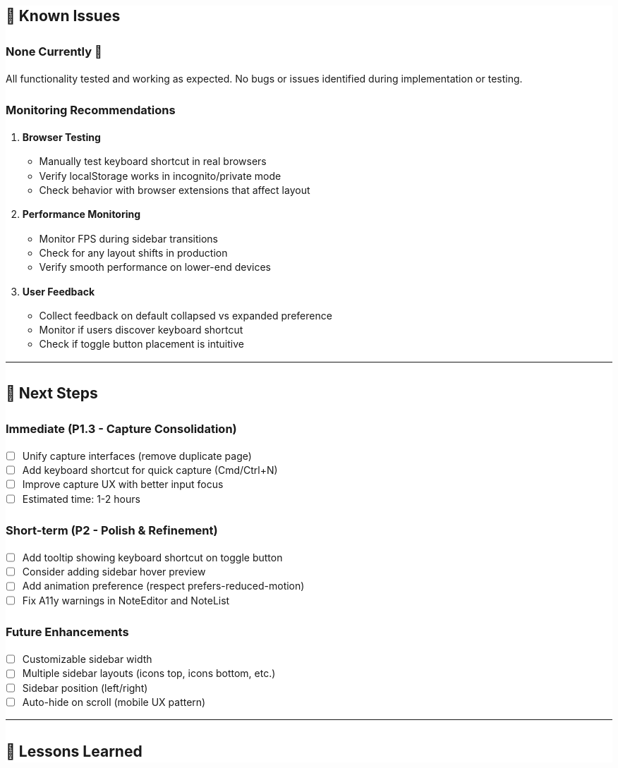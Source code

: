 ## 🐛 Known Issues

### None Currently 🎉

All functionality tested and working as expected. No bugs or issues identified during implementation or testing.

### Monitoring Recommendations

1. **Browser Testing**
   - Manually test keyboard shortcut in real browsers
   - Verify localStorage works in incognito/private mode
   - Check behavior with browser extensions that affect layout

2. **Performance Monitoring**
   - Monitor FPS during sidebar transitions
   - Check for any layout shifts in production
   - Verify smooth performance on lower-end devices

3. **User Feedback**
   - Collect feedback on default collapsed vs expanded preference
   - Monitor if users discover keyboard shortcut
   - Check if toggle button placement is intuitive

---

## 🎯 Next Steps

### Immediate (P1.3 - Capture Consolidation)
- [ ] Unify capture interfaces (remove duplicate page)
- [ ] Add keyboard shortcut for quick capture (Cmd/Ctrl+N)
- [ ] Improve capture UX with better input focus
- [ ] Estimated time: 1-2 hours

### Short-term (P2 - Polish & Refinement)
- [ ] Add tooltip showing keyboard shortcut on toggle button
- [ ] Consider adding sidebar hover preview
- [ ] Add animation preference (respect prefers-reduced-motion)
- [ ] Fix A11y warnings in NoteEditor and NoteList

### Future Enhancements
- [ ] Customizable sidebar width
- [ ] Multiple sidebar layouts (icons top, icons bottom, etc.)
- [ ] Sidebar position (left/right)
- [ ] Auto-hide on scroll (mobile UX pattern)

---

## 📖 Lessons Learned
